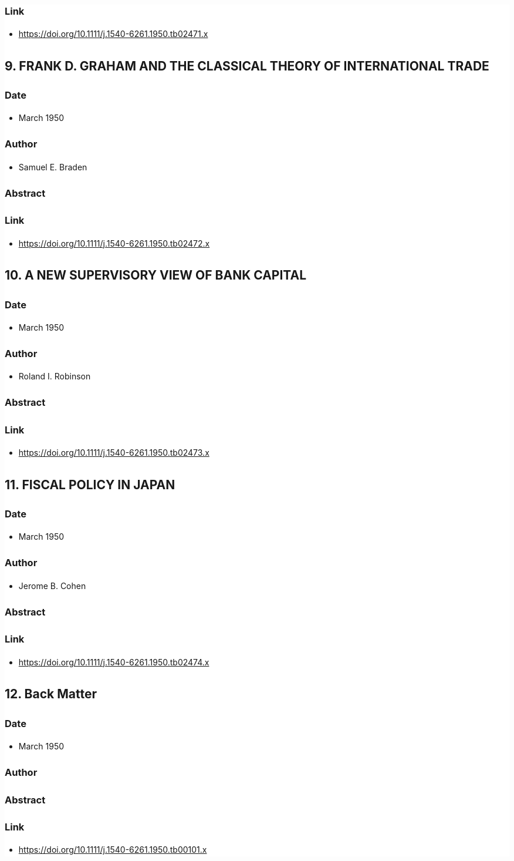 ### Link
- https://doi.org/10.1111/j.1540-6261.1950.tb02471.x

## 9. FRANK D. GRAHAM AND THE CLASSICAL THEORY OF INTERNATIONAL TRADE
### Date
- March 1950
### Author
- Samuel E. Braden
### Abstract

### Link
- https://doi.org/10.1111/j.1540-6261.1950.tb02472.x

## 10. A NEW SUPERVISORY VIEW OF BANK CAPITAL
### Date
- March 1950
### Author
- Roland I. Robinson
### Abstract

### Link
- https://doi.org/10.1111/j.1540-6261.1950.tb02473.x

## 11. FISCAL POLICY IN JAPAN
### Date
- March 1950
### Author
- Jerome B. Cohen
### Abstract

### Link
- https://doi.org/10.1111/j.1540-6261.1950.tb02474.x

## 12. Back Matter
### Date
- March 1950
### Author
### Abstract

### Link
- https://doi.org/10.1111/j.1540-6261.1950.tb00101.x

